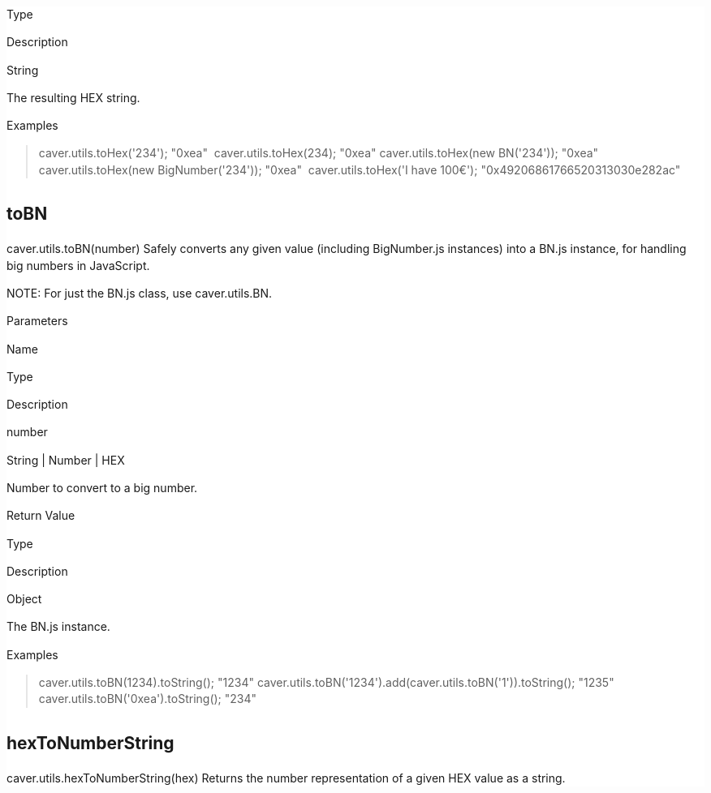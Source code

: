 Type

Description

String

The resulting HEX string.

Examples

> caver.utils.toHex('234');
"0xea"
​
> caver.utils.toHex(234);
"0xea"
​
> caver.utils.toHex(new BN('234'));
"0xea"
​
> caver.utils.toHex(new BigNumber('234'));
"0xea"
​
> caver.utils.toHex('I have 100€');
"0x49206861766520313030e282ac"
## toBN
caver.utils.toBN(number)
Safely converts any given value (including BigNumber.js instances) into a BN.js instance, for handling big numbers in JavaScript.

NOTE: For just the BN.js class, use caver.utils.BN.

Parameters

Name

Type

Description

number

String | Number | HEX

Number to convert to a big number.

Return Value

Type

Description

Object

The BN.js instance.

Examples

> caver.utils.toBN(1234).toString();
"1234"
​
> caver.utils.toBN('1234').add(caver.utils.toBN('1')).toString();
"1235"
​
> caver.utils.toBN('0xea').toString();
"234"
## hexToNumberString
caver.utils.hexToNumberString(hex)
Returns the number representation of a given HEX value as a string.
